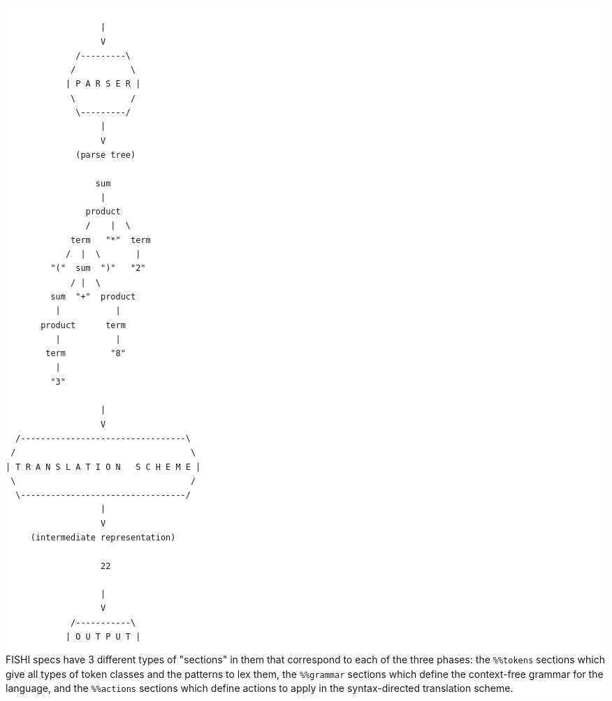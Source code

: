 ```
                 
                   |
                   V
              /---------\
             /           \
            | P A R S E R |
             \           /
              \---------/
                   |
                   V
              (parse tree)

                  sum
                   |
                product
                /    |  \ 
             term   "*"  term
            /  |  \       |
         "("  sum  ")"   "2"
             / |  \
         sum  "+"  product
          |           |
       product      term
          |           |
        term         "8"
          |
         "3"

                   |
                   V
  /---------------------------------\
 /                                   \
| T R A N S L A T I O N   S C H E M E |
 \                                   /
  \---------------------------------/
                   |
                   V
     (intermediate representation)
 
                   22
                   
                   |
                   V
             /-----------\
            | O U T P U T |
```

FISHI specs have 3 different types of "sections" in them that correspond to each
of the three phases: the `%%tokens` sections which give all types of token
classes and the patterns to lex them, the `%%grammar` sections which define the
context-free grammar for the language, and the `%%actions` sections which define
actions to apply in the syntax-directed translation scheme.
